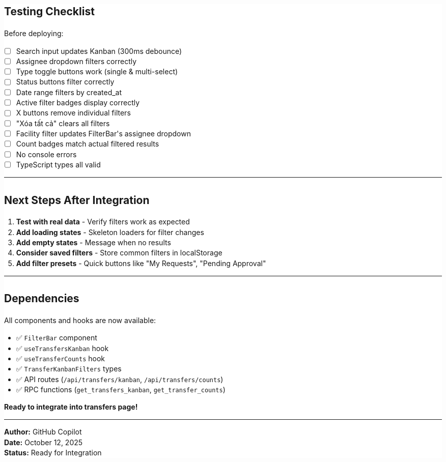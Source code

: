 ## Testing Checklist

Before deploying:

- [ ] Search input updates Kanban (300ms debounce)
- [ ] Assignee dropdown filters correctly
- [ ] Type toggle buttons work (single & multi-select)
- [ ] Status buttons filter correctly
- [ ] Date range filters by created_at
- [ ] Active filter badges display correctly
- [ ] X buttons remove individual filters
- [ ] "Xóa tất cả" clears all filters
- [ ] Facility filter updates FilterBar's assignee dropdown
- [ ] Count badges match actual filtered results
- [ ] No console errors
- [ ] TypeScript types all valid

---

## Next Steps After Integration

1. **Test with real data** - Verify filters work as expected
2. **Add loading states** - Skeleton loaders for filter changes
3. **Add empty states** - Message when no results
4. **Consider saved filters** - Store common filters in localStorage
5. **Add filter presets** - Quick buttons like "My Requests", "Pending Approval"

---

## Dependencies

All components and hooks are now available:
- ✅ `FilterBar` component
- ✅ `useTransfersKanban` hook
- ✅ `useTransferCounts` hook
- ✅ `TransferKanbanFilters` types
- ✅ API routes (`/api/transfers/kanban`, `/api/transfers/counts`)
- ✅ RPC functions (`get_transfers_kanban`, `get_transfer_counts`)

**Ready to integrate into transfers page!**

---

**Author:** GitHub Copilot  
**Date:** October 12, 2025  
**Status:** Ready for Integration
